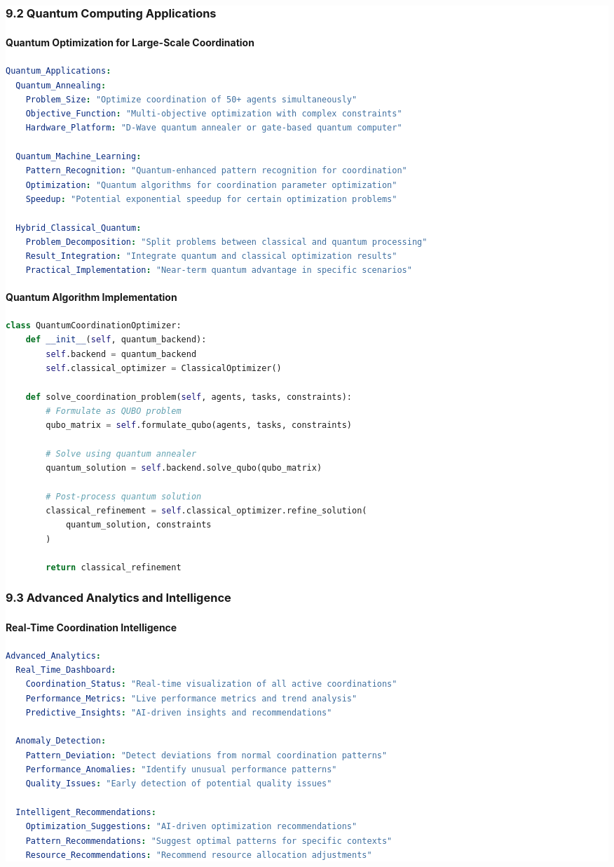 ```python
```

### 9.2 Quantum Computing Applications

#### Quantum Optimization for Large-Scale Coordination
```yaml
Quantum_Applications:
  Quantum_Annealing:
    Problem_Size: "Optimize coordination of 50+ agents simultaneously"
    Objective_Function: "Multi-objective optimization with complex constraints"
    Hardware_Platform: "D-Wave quantum annealer or gate-based quantum computer"
    
  Quantum_Machine_Learning:
    Pattern_Recognition: "Quantum-enhanced pattern recognition for coordination"
    Optimization: "Quantum algorithms for coordination parameter optimization"
    Speedup: "Potential exponential speedup for certain optimization problems"
    
  Hybrid_Classical_Quantum:
    Problem_Decomposition: "Split problems between classical and quantum processing"
    Result_Integration: "Integrate quantum and classical optimization results"
    Practical_Implementation: "Near-term quantum advantage in specific scenarios"
```

#### Quantum Algorithm Implementation
```python
class QuantumCoordinationOptimizer:
    def __init__(self, quantum_backend):
        self.backend = quantum_backend
        self.classical_optimizer = ClassicalOptimizer()
        
    def solve_coordination_problem(self, agents, tasks, constraints):
        # Formulate as QUBO problem
        qubo_matrix = self.formulate_qubo(agents, tasks, constraints)
        
        # Solve using quantum annealer
        quantum_solution = self.backend.solve_qubo(qubo_matrix)
        
        # Post-process quantum solution
        classical_refinement = self.classical_optimizer.refine_solution(
            quantum_solution, constraints
        )
        
        return classical_refinement
```

### 9.3 Advanced Analytics and Intelligence

#### Real-Time Coordination Intelligence
```yaml
Advanced_Analytics:
  Real_Time_Dashboard:
    Coordination_Status: "Real-time visualization of all active coordinations"
    Performance_Metrics: "Live performance metrics and trend analysis"
    Predictive_Insights: "AI-driven insights and recommendations"
    
  Anomaly_Detection:
    Pattern_Deviation: "Detect deviations from normal coordination patterns"
    Performance_Anomalies: "Identify unusual performance patterns"
    Quality_Issues: "Early detection of potential quality issues"
    
  Intelligent_Recommendations:
    Optimization_Suggestions: "AI-driven optimization recommendations"
    Pattern_Recommendations: "Suggest optimal patterns for specific contexts"
    Resource_Recommendations: "Recommend resource allocation adjustments"
```